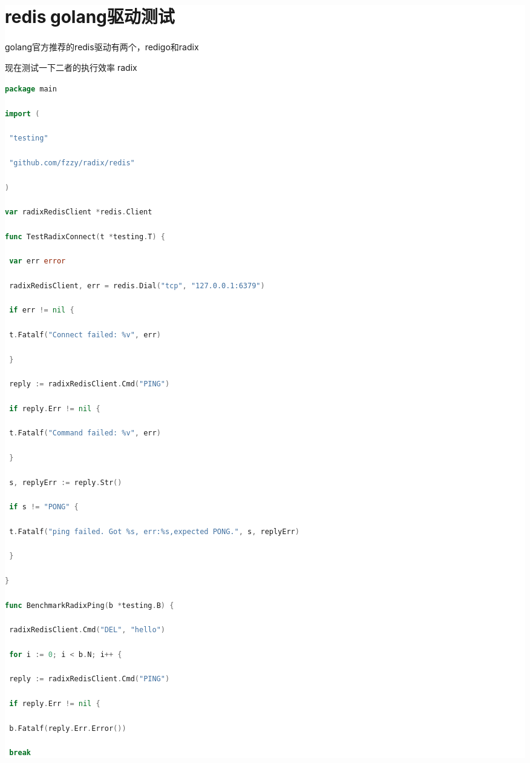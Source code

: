 # redis golang驱动测试

golang官方推荐的redis驱动有两个，redigo和radix

现在测试一下二者的执行效率 radix

```go
package main

import (

 "testing"

 "github.com/fzzy/radix/redis"

)

var radixRedisClient *redis.Client

func TestRadixConnect(t *testing.T) {

 var err error

 radixRedisClient, err = redis.Dial("tcp", "127.0.0.1:6379")

 if err != nil {

 t.Fatalf("Connect failed: %v", err)

 }

 reply := radixRedisClient.Cmd("PING")

 if reply.Err != nil {

 t.Fatalf("Command failed: %v", err)

 }

 s, replyErr := reply.Str()

 if s != "PONG" {

 t.Fatalf("ping failed. Got %s, err:%s,expected PONG.", s, replyErr)

 }

}

func BenchmarkRadixPing(b *testing.B) {

 radixRedisClient.Cmd("DEL", "hello")

 for i := 0; i < b.N; i++ {

 reply := radixRedisClient.Cmd("PING")

 if reply.Err != nil {

 b.Fatalf(reply.Err.Error())

 break

```